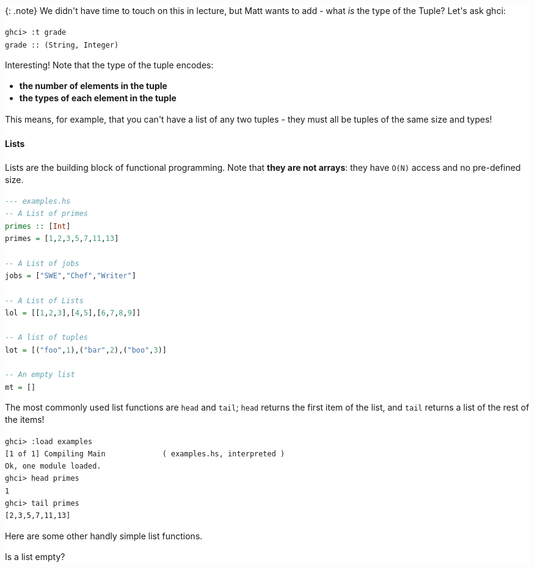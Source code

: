 {: .note}
We didn't have time to touch on this in lecture, but Matt wants to add - what *is* the type of the Tuple? Let's ask ghci:

```console
ghci> :t grade
grade :: (String, Integer)
```

Interesting! Note that the type of the tuple encodes:

- **the number of elements in the tuple**
- **the types of each element in the tuple**

This means, for example, that you can't have a list of any two tuples - they must all be tuples of the same size and types!

#### Lists

Lists are the building block of functional programming. Note that **they are not arrays**: they have `O(N)` access and no pre-defined size.

```hs
--- examples.hs
-- A List of primes
primes :: [Int]
primes = [1,2,3,5,7,11,13]

-- A List of jobs
jobs = ["SWE","Chef","Writer"]

-- A List of Lists
lol = [[1,2,3],[4,5],[6,7,8,9]]

-- A list of tuples
lot = [("foo",1),("bar",2),("boo",3)]

-- An empty list
mt = []
```

The most commonly used list functions are `head` and `tail`; `head` returns the first item of the list, and `tail` returns a list of the rest of the items!

```console
ghci> :load examples
[1 of 1] Compiling Main             ( examples.hs, interpreted )
Ok, one module loaded.
ghci> head primes
1
ghci> tail primes
[2,3,5,7,11,13]
```

Here are some other handly simple list functions.

Is a list empty?
